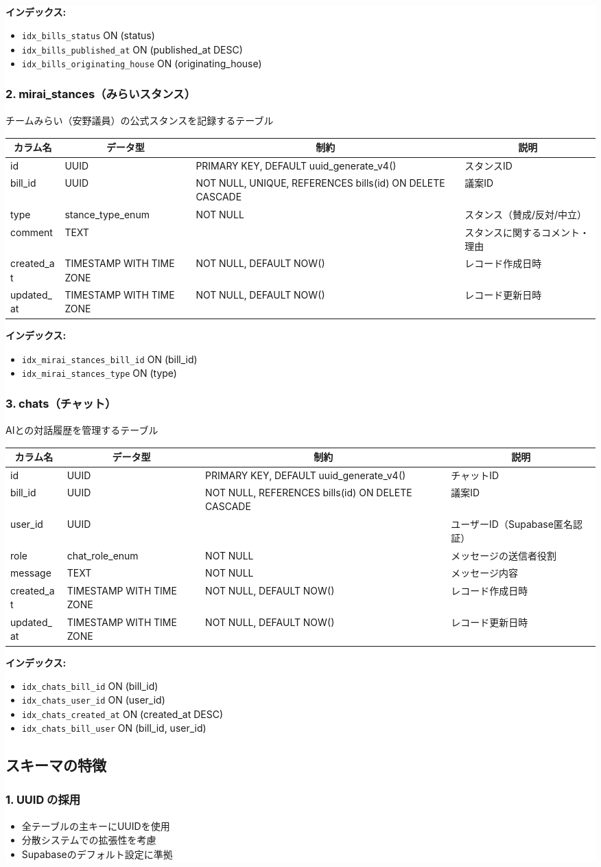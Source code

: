 **インデックス:**
- `idx_bills_status` ON (status)
- `idx_bills_published_at` ON (published_at DESC)
- `idx_bills_originating_house` ON (originating_house)

### 2. mirai_stances（みらいスタンス）
チームみらい（安野議員）の公式スタンスを記録するテーブル

| カラム名 | データ型 | 制約 | 説明 |
|---------|---------|------|------|
| id | UUID | PRIMARY KEY, DEFAULT uuid_generate_v4() | スタンスID |
| bill_id | UUID | NOT NULL, UNIQUE, REFERENCES bills(id) ON DELETE CASCADE | 議案ID |
| type | stance_type_enum | NOT NULL | スタンス（賛成/反対/中立） |
| comment | TEXT | | スタンスに関するコメント・理由 |
| created_at | TIMESTAMP WITH TIME ZONE | NOT NULL, DEFAULT NOW() | レコード作成日時 |
| updated_at | TIMESTAMP WITH TIME ZONE | NOT NULL, DEFAULT NOW() | レコード更新日時 |

**インデックス:**
- `idx_mirai_stances_bill_id` ON (bill_id)
- `idx_mirai_stances_type` ON (type)

### 3. chats（チャット）
AIとの対話履歴を管理するテーブル

| カラム名 | データ型 | 制約 | 説明 |
|---------|---------|------|------|
| id | UUID | PRIMARY KEY, DEFAULT uuid_generate_v4() | チャットID |
| bill_id | UUID | NOT NULL, REFERENCES bills(id) ON DELETE CASCADE | 議案ID |
| user_id | UUID | | ユーザーID（Supabase匿名認証） |
| role | chat_role_enum | NOT NULL | メッセージの送信者役割 |
| message | TEXT | NOT NULL | メッセージ内容 |
| created_at | TIMESTAMP WITH TIME ZONE | NOT NULL, DEFAULT NOW() | レコード作成日時 |
| updated_at | TIMESTAMP WITH TIME ZONE | NOT NULL, DEFAULT NOW() | レコード更新日時 |

**インデックス:**
- `idx_chats_bill_id` ON (bill_id)
- `idx_chats_user_id` ON (user_id)
- `idx_chats_created_at` ON (created_at DESC)
- `idx_chats_bill_user` ON (bill_id, user_id)

## スキーマの特徴

### 1. UUID の採用
- 全テーブルの主キーにUUIDを使用
- 分散システムでの拡張性を考慮
- Supabaseのデフォルト設定に準拠
